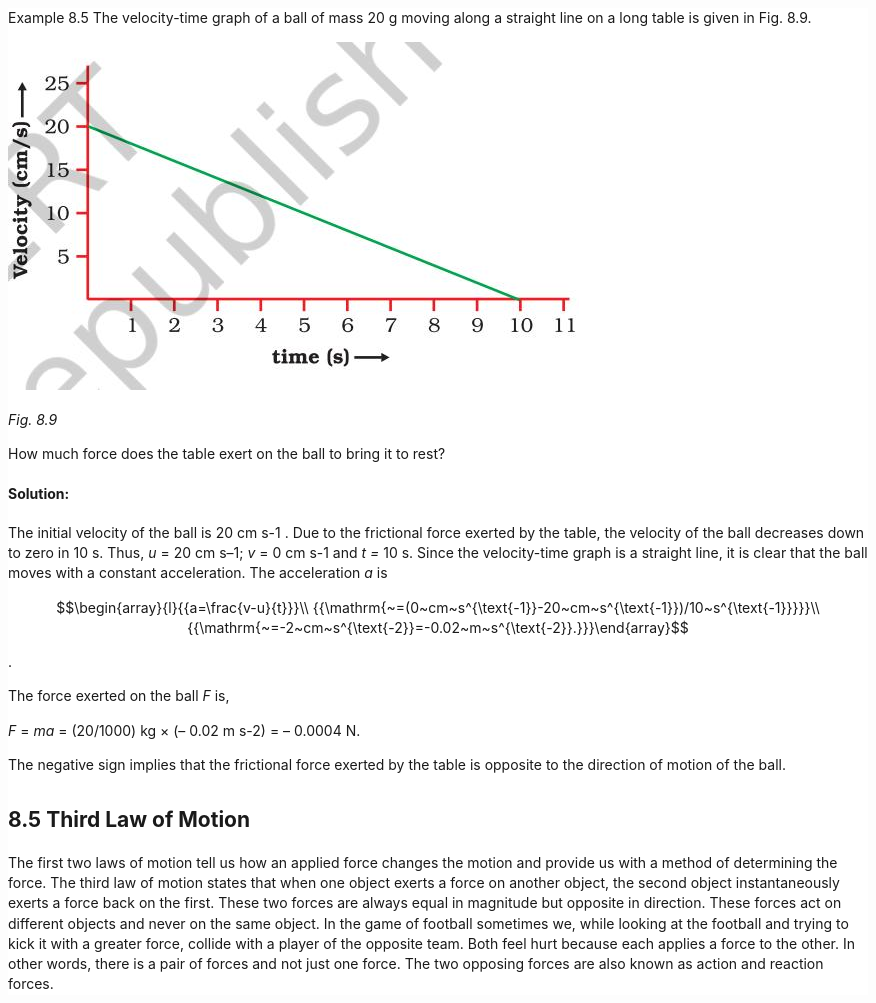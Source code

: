 Example 8.5 The velocity-time graph of a ball of mass 20 g moving along a straight line on a long table is given in Fig. 8.9.

![](_page_7_Figure_18.jpeg)

*Fig. 8.9*

How much force does the table exert on the ball to bring it to rest?

#### Solution:

The initial velocity of the ball is 20 cm s-1 . Due to the frictional force exerted by the table, the velocity of the ball decreases down to zero in 10 s. Thus, *u* = 20 cm s–1; *v* = 0 cm s-1 and *t =* 10 s. Since the velocity-time graph is a straight line, it is clear that the ball moves with a constant acceleration. The acceleration *a* is

$$\begin{array}{l}{{a=\frac{v-u}{t}}}\\ {{\mathrm{~=(0~cm~s^{\text{-1}}-20~cm~s^{\text{-1}})/10~s^{\text{-1}}}}}\\ {{\mathrm{~=-2~cm~s^{\text{-2}}=-0.02~m~s^{\text{-2}}.}}}\end{array}$$

.

The force exerted on the ball *F* is,

*F* = *ma* = (20/1000) kg × (– 0.02 m s-2) = – 0.0004 N.

The negative sign implies that the frictional force exerted by the table is opposite to the direction of motion of the ball.

## **8.5 Third Law of Motion**

The first two laws of motion tell us how an applied force changes the motion and provide us with a method of determining the force. The third law of motion states that when one object exerts a force on another object, the second object instantaneously exerts a force back on the first. These two forces are always equal in magnitude but opposite in direction. These forces act on different objects and never on the same object. In the game of football sometimes we, while looking at the football and trying to kick it with a greater force, collide with a player of the opposite team. Both feel hurt because each applies a force to the other. In other words, there is a pair of forces and not just one force. The two opposing forces are also known as action and reaction forces.
